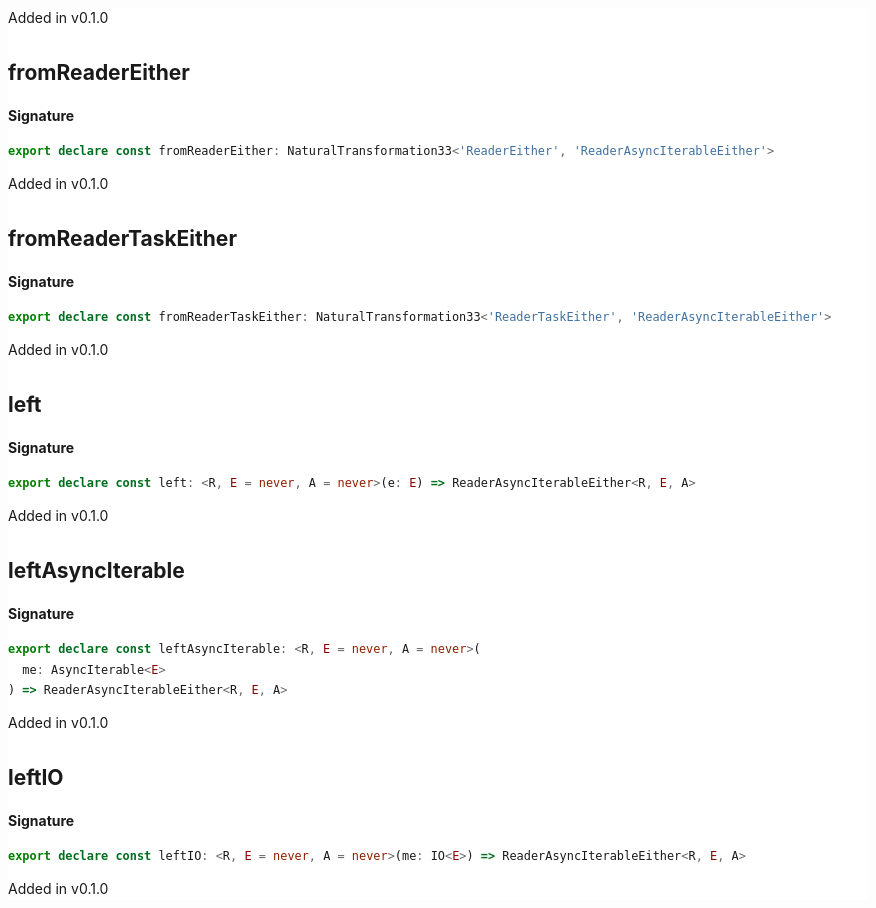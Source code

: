 Added in v0.1.0

## fromReaderEither

**Signature**

```ts
export declare const fromReaderEither: NaturalTransformation33<'ReaderEither', 'ReaderAsyncIterableEither'>
```

Added in v0.1.0

## fromReaderTaskEither

**Signature**

```ts
export declare const fromReaderTaskEither: NaturalTransformation33<'ReaderTaskEither', 'ReaderAsyncIterableEither'>
```

Added in v0.1.0

## left

**Signature**

```ts
export declare const left: <R, E = never, A = never>(e: E) => ReaderAsyncIterableEither<R, E, A>
```

Added in v0.1.0

## leftAsyncIterable

**Signature**

```ts
export declare const leftAsyncIterable: <R, E = never, A = never>(
  me: AsyncIterable<E>
) => ReaderAsyncIterableEither<R, E, A>
```

Added in v0.1.0

## leftIO

**Signature**

```ts
export declare const leftIO: <R, E = never, A = never>(me: IO<E>) => ReaderAsyncIterableEither<R, E, A>
```

Added in v0.1.0

